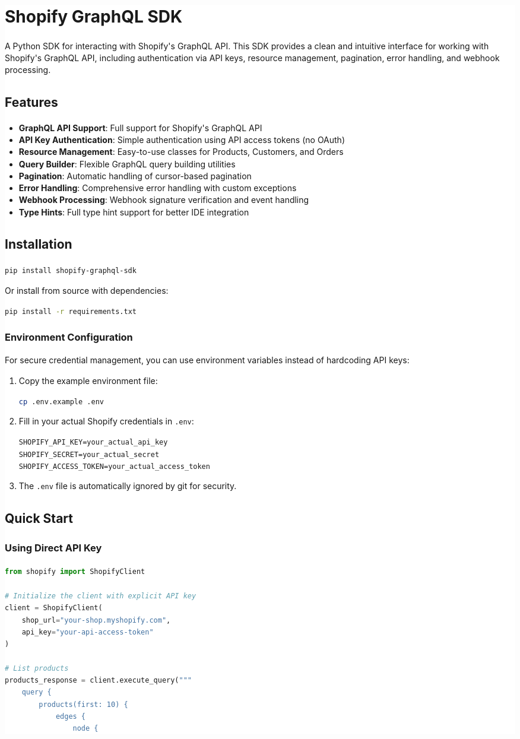 # Shopify GraphQL SDK

A Python SDK for interacting with Shopify's GraphQL API. This SDK provides a clean and intuitive interface for working with Shopify's GraphQL API, including authentication via API keys, resource management, pagination, error handling, and webhook processing.

## Features

- **GraphQL API Support**: Full support for Shopify's GraphQL API
- **API Key Authentication**: Simple authentication using API access tokens (no OAuth)
- **Resource Management**: Easy-to-use classes for Products, Customers, and Orders
- **Query Builder**: Flexible GraphQL query building utilities
- **Pagination**: Automatic handling of cursor-based pagination
- **Error Handling**: Comprehensive error handling with custom exceptions
- **Webhook Processing**: Webhook signature verification and event handling
- **Type Hints**: Full type hint support for better IDE integration

## Installation

```bash
pip install shopify-graphql-sdk
```

Or install from source with dependencies:

```bash
pip install -r requirements.txt
```

### Environment Configuration

For secure credential management, you can use environment variables instead of hardcoding API keys:

1. Copy the example environment file:
   ```bash
   cp .env.example .env
   ```

2. Fill in your actual Shopify credentials in `.env`:
   ```env
   SHOPIFY_API_KEY=your_actual_api_key
   SHOPIFY_SECRET=your_actual_secret
   SHOPIFY_ACCESS_TOKEN=your_actual_access_token
   ```

3. The `.env` file is automatically ignored by git for security.

## Quick Start

### Using Direct API Key

```python
from shopify import ShopifyClient

# Initialize the client with explicit API key
client = ShopifyClient(
    shop_url="your-shop.myshopify.com",
    api_key="your-api-access-token"
)

# List products
products_response = client.execute_query("""
    query {
        products(first: 10) {
            edges {
                node {
```